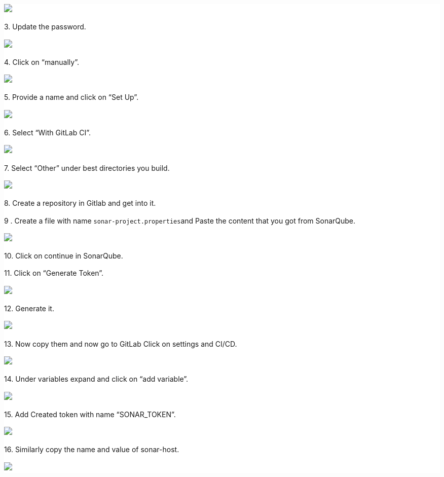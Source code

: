 ![](https://miro.medium.com/v2/resize:fit:736/1*13FezdGo2EGXDyGrlwDMgg.png)

3\. Update the password.

![](https://miro.medium.com/v2/resize:fit:736/1*Kjsyexkmbvc0KxFVA6YImA.png)

4\. Click on “manually”.

![](https://miro.medium.com/v2/resize:fit:736/1*fOJir7l6aZItp_EM8WJd6g.png)

5\. Provide a name and click on “Set Up”.

![](https://miro.medium.com/v2/resize:fit:736/1*ioM84HwnC7K9cya8DUV1Ww.png)

6\. Select “With GitLab CI”.

![](https://miro.medium.com/v2/resize:fit:736/1*ZReTt8oDS0-53laBxAksmg.png)

7\. Select “Other” under best directories you build.

![](https://miro.medium.com/v2/resize:fit:736/1*ChI_zfskcrgCOkteKfEoOw.png)

8\. Create a repository in Gitlab and get into it.

9 . Create a file with name `sonar-project.properties`and Paste the content that you got from SonarQube.

![](https://miro.medium.com/v2/resize:fit:736/1*Hngwd6DAraEpSK9QDkR4aA.png)

10\. Click on continue in SonarQube.

11\. Click on “Generate Token”.

![](https://miro.medium.com/v2/resize:fit:736/1*ug7b44wqA5GkgOYuImG92g.png)

12\. Generate it.

![](https://miro.medium.com/v2/resize:fit:736/1*Cc5nB-Dr9-c_0PoCUQKDeQ.png)

13\. Now copy them and now go to GitLab Click on settings and CI/CD.

![](https://miro.medium.com/v2/resize:fit:736/1*1BTRSJ8gd428BN8qTBoQeg.png)

14\. Under variables expand and click on “add variable”.

![](https://miro.medium.com/v2/resize:fit:736/1*OsMRL_6cDw6a5gbPRw_J0Q.png)

15\. Add Created token with name “SONAR_TOKEN”.

![](https://miro.medium.com/v2/resize:fit:736/1*HqdrF9bRuOVxzWza5Z1l0A.png)

16\. Similarly copy the name and value of sonar-host.

![](https://miro.medium.com/v2/resize:fit:736/1*hXPVE8NKGb3wkNEjBuEoWA.png)
